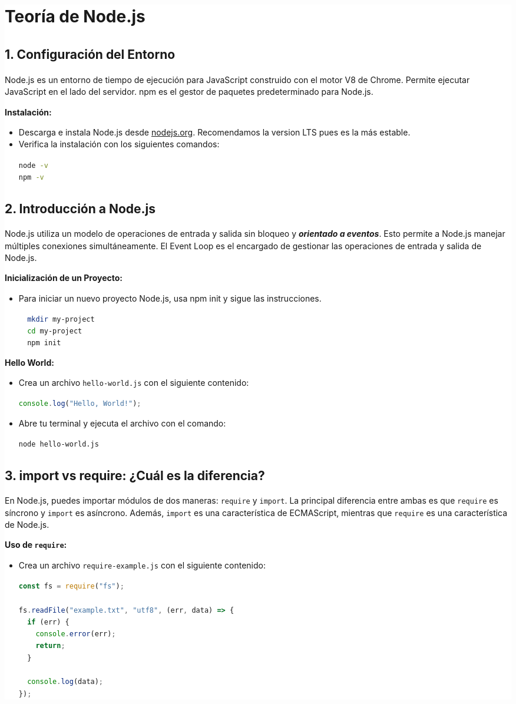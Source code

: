 # Teoría de Node.js

## 1. Configuración del Entorno

Node.js es un entorno de tiempo de ejecución para JavaScript construido con el motor V8 de Chrome. Permite ejecutar JavaScript en el lado del servidor. npm es el gestor de paquetes predeterminado para Node.js.

**Instalación:**

- Descarga e instala Node.js desde [nodejs.org](https://nodejs.org/). Recomendamos la version LTS pues es la más estable.
- Verifica la instalación con los siguientes comandos:
  ```sh
  node -v
  npm -v
  ```

## 2. Introducción a Node.js

Node.js utiliza un modelo de operaciones de entrada y salida sin bloqueo y **_orientado a eventos_**. Esto permite a Node.js manejar múltiples conexiones simultáneamente. El Event Loop es el encargado de gestionar las operaciones de entrada y salida de Node.js.

**Inicialización de un Proyecto:**

- Para iniciar un nuevo proyecto Node.js, usa npm init y sigue las instrucciones.
  ```sh
    mkdir my-project
    cd my-project
    npm init
  ```

**Hello World:**

- Crea un archivo `hello-world.js` con el siguiente contenido:
  ```js
  console.log("Hello, World!");
  ```
- Abre tu terminal y ejecuta el archivo con el comando:
  ```sh
  node hello-world.js
  ```

## 3. import vs require: ¿Cuál es la diferencia?

En Node.js, puedes importar módulos de dos maneras: `require` y `import`. La principal diferencia entre ambas es que `require` es síncrono y `import` es asíncrono. Además, `import` es una característica de ECMAScript, mientras que `require` es una característica de Node.js.

**Uso de `require`:**

- Crea un archivo `require-example.js` con el siguiente contenido:

  ```js
  const fs = require("fs");

  fs.readFile("example.txt", "utf8", (err, data) => {
    if (err) {
      console.error(err);
      return;
    }

    console.log(data);
  });
  ```
